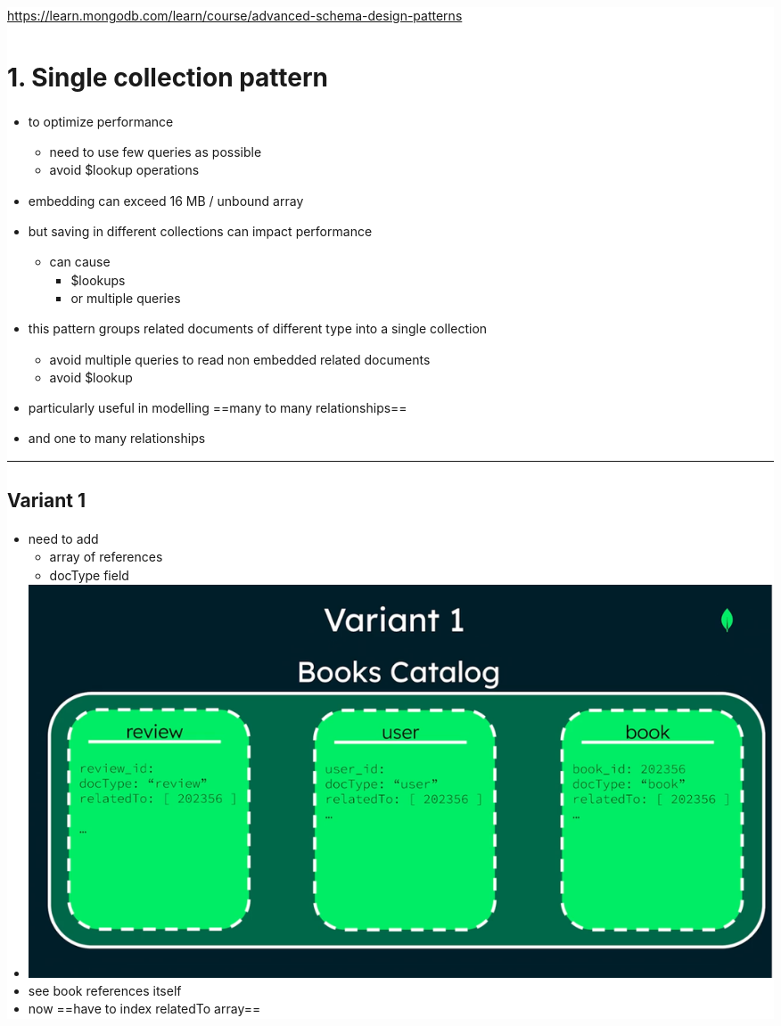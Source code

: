 https://learn.mongodb.com/learn/course/advanced-schema-design-patterns
# 1. Single collection pattern
- to optimize performance
	- need to use few queries as possible 
	- avoid $lookup operations
- embedding can exceed 16 MB / unbound array 
- but saving in different collections can impact performance
	- can cause 
		- $lookups 
		- or multiple queries

- this pattern groups related documents of different type into a single collection
	- avoid multiple queries to read non embedded related documents 
	- avoid $lookup
- particularly useful in modelling ==many to many relationships==
- and one to many relationships
---
## Variant 1
- need to add
	- array of references
	- docType field
- ![](https://raw.githubusercontent.com/Synergy-io/Notes.io/main/assets/Pasted%20image%2020250301192115.png)
- see book references itself
- now ==have to index relatedTo array==